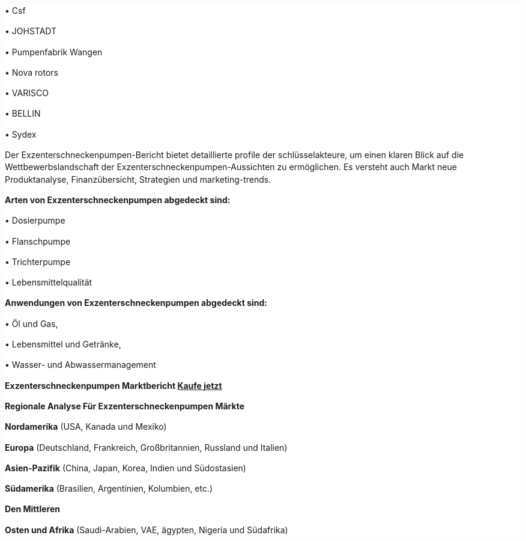 • Csf

• JOHSTADT

• Pumpenfabrik Wangen

• Nova rotors

• VARISCO

• BELLIN

• Sydex

Der Exzenterschneckenpumpen-Bericht bietet detaillierte profile der schlüsselakteure, um einen klaren Blick auf die Wettbewerbslandschaft der Exzenterschneckenpumpen-Aussichten zu ermöglichen. Es versteht auch Markt neue Produktanalyse, Finanzübersicht, Strategien und marketing-trends.



<strong>Arten von Exzenterschneckenpumpen abgedeckt sind:</strong>

• Dosierpumpe

• Flanschpumpe

• Trichterpumpe

• Lebensmittelqualität



<strong>Anwendungen von Exzenterschneckenpumpen abgedeckt sind:</strong>

• Öl und Gas,

• Lebensmittel und Getränke,

• Wasser- und Abwassermanagement



<strong>Exzenterschneckenpumpen Marktbericht <a href=https://www.marketresearchupdate.com/buynow/393151>Kaufe jetzt</a></strong>



<strong>Regionale Analyse Für Exzenterschneckenpumpen Märkte</strong>



<strong>Nordamerika</strong> (USA, Kanada und Mexiko)



<strong>Europa</strong> (Deutschland, Frankreich, Großbritannien, Russland und Italien)



<strong>Asien-Pazifik</strong> (China, Japan, Korea, Indien und Südostasien)



<strong>Südamerika</strong> (Brasilien, Argentinien, Kolumbien, etc.)



<strong>Den Mittleren</strong> 

<strong>Osten und Afrika</strong> (Saudi-Arabien, VAE, ägypten, Nigeria und Südafrika)

